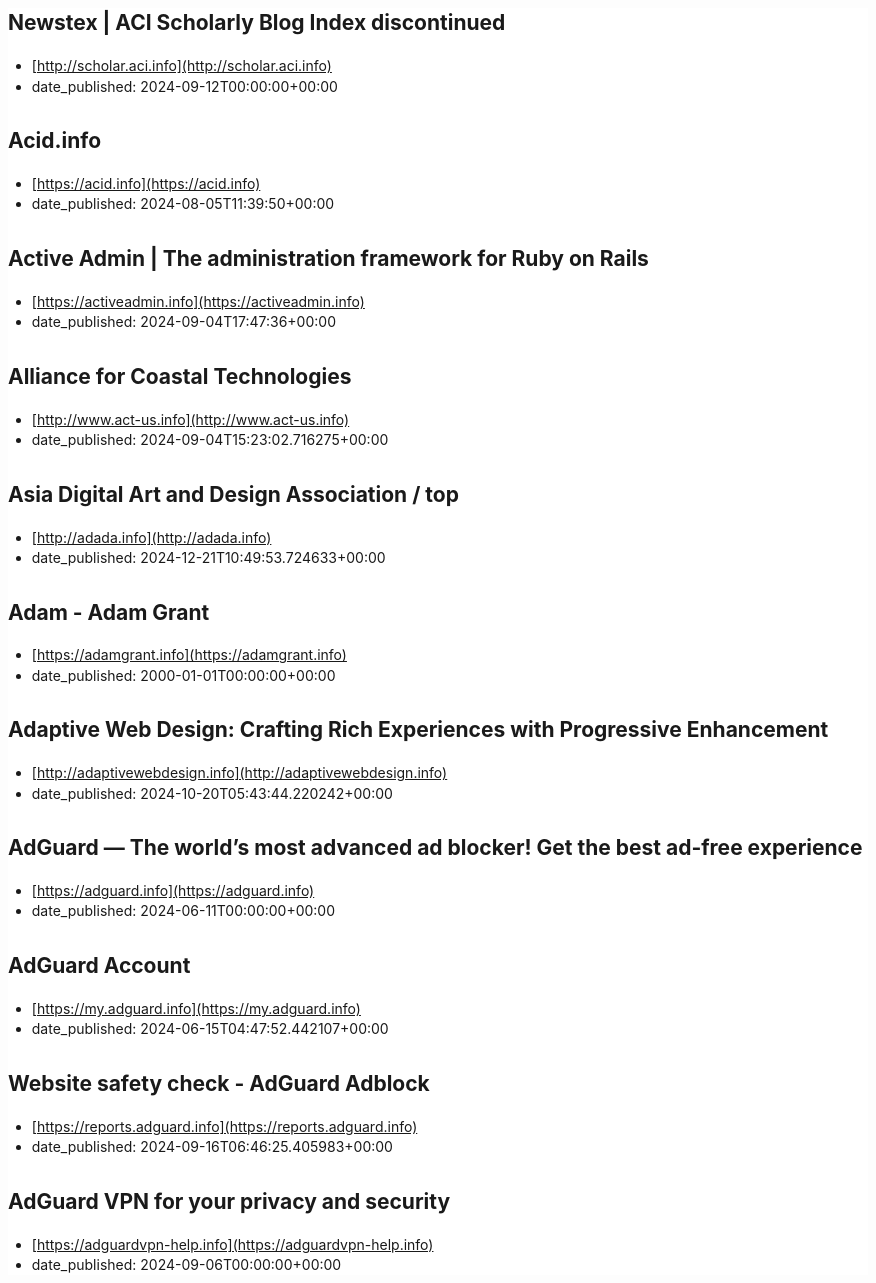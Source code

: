  ## Newstex | ACI Scholarly Blog Index discontinued
 - [http://scholar.aci.info](http://scholar.aci.info)
 - date_published: 2024-09-12T00:00:00+00:00

 ## Acid.info
 - [https://acid.info](https://acid.info)
 - date_published: 2024-08-05T11:39:50+00:00

 ## Active Admin | The administration framework for Ruby on Rails
 - [https://activeadmin.info](https://activeadmin.info)
 - date_published: 2024-09-04T17:47:36+00:00

 ## Alliance for Coastal Technologies
 - [http://www.act-us.info](http://www.act-us.info)
 - date_published: 2024-09-04T15:23:02.716275+00:00

 ## Asia Digital Art and Design Association / top
 - [http://adada.info](http://adada.info)
 - date_published: 2024-12-21T10:49:53.724633+00:00

 ## Adam - Adam Grant
 - [https://adamgrant.info](https://adamgrant.info)
 - date_published: 2000-01-01T00:00:00+00:00

 ## Adaptive Web Design: Crafting Rich Experiences with Progressive Enhancement
 - [http://adaptivewebdesign.info](http://adaptivewebdesign.info)
 - date_published: 2024-10-20T05:43:44.220242+00:00

 ## AdGuard — The world’s most advanced ad blocker! Get the best ad-free experience
 - [https://adguard.info](https://adguard.info)
 - date_published: 2024-06-11T00:00:00+00:00

 ## AdGuard Account
 - [https://my.adguard.info](https://my.adguard.info)
 - date_published: 2024-06-15T04:47:52.442107+00:00

 ## Website safety check - AdGuard Adblock
 - [https://reports.adguard.info](https://reports.adguard.info)
 - date_published: 2024-09-16T06:46:25.405983+00:00

 ## AdGuard VPN for your privacy and security
 - [https://adguardvpn-help.info](https://adguardvpn-help.info)
 - date_published: 2024-09-06T00:00:00+00:00
